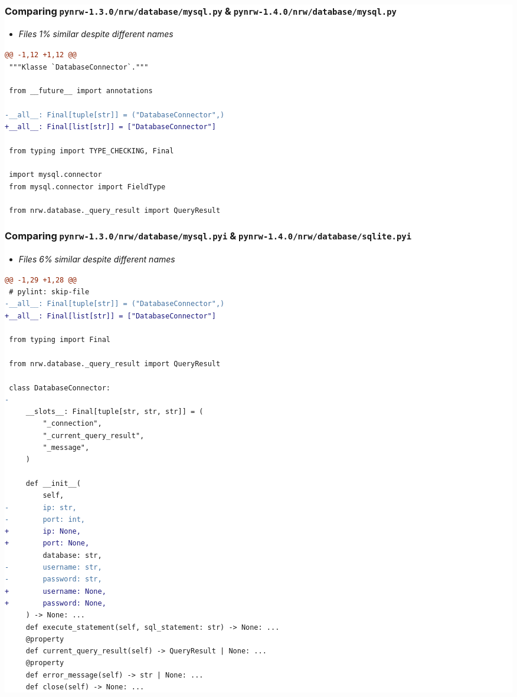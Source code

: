 ### Comparing `pynrw-1.3.0/nrw/database/mysql.py` & `pynrw-1.4.0/nrw/database/mysql.py`

 * *Files 1% similar despite different names*

```diff
@@ -1,12 +1,12 @@
 """Klasse `DatabaseConnector`."""
 
 from __future__ import annotations
 
-__all__: Final[tuple[str]] = ("DatabaseConnector",)
+__all__: Final[list[str]] = ["DatabaseConnector"]
 
 from typing import TYPE_CHECKING, Final
 
 import mysql.connector
 from mysql.connector import FieldType
 
 from nrw.database._query_result import QueryResult
```

### Comparing `pynrw-1.3.0/nrw/database/mysql.pyi` & `pynrw-1.4.0/nrw/database/sqlite.pyi`

 * *Files 6% similar despite different names*

```diff
@@ -1,29 +1,28 @@
 # pylint: skip-file
-__all__: Final[tuple[str]] = ("DatabaseConnector",)
+__all__: Final[list[str]] = ["DatabaseConnector"]
 
 from typing import Final
 
 from nrw.database._query_result import QueryResult
 
 class DatabaseConnector:
-
     __slots__: Final[tuple[str, str, str]] = (
         "_connection",
         "_current_query_result",
         "_message",
     )
 
     def __init__(
         self,
-        ip: str,
-        port: int,
+        ip: None,
+        port: None,
         database: str,
-        username: str,
-        password: str,
+        username: None,
+        password: None,
     ) -> None: ...
     def execute_statement(self, sql_statement: str) -> None: ...
     @property
     def current_query_result(self) -> QueryResult | None: ...
     @property
     def error_message(self) -> str | None: ...
     def close(self) -> None: ...
```

